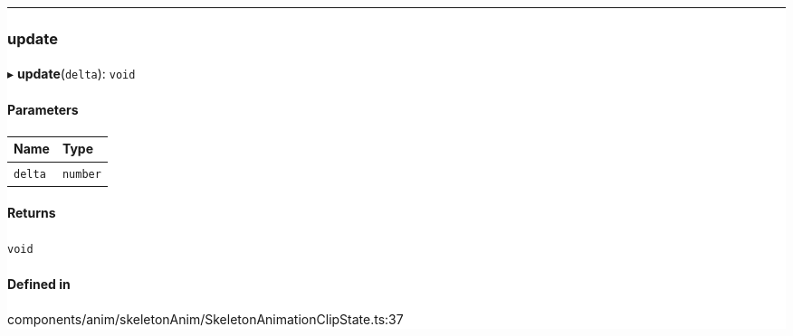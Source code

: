 ___

### update

▸ **update**(`delta`): `void`

#### Parameters

| Name | Type |
| :------ | :------ |
| `delta` | `number` |

#### Returns

`void`

#### Defined in

components/anim/skeletonAnim/SkeletonAnimationClipState.ts:37

